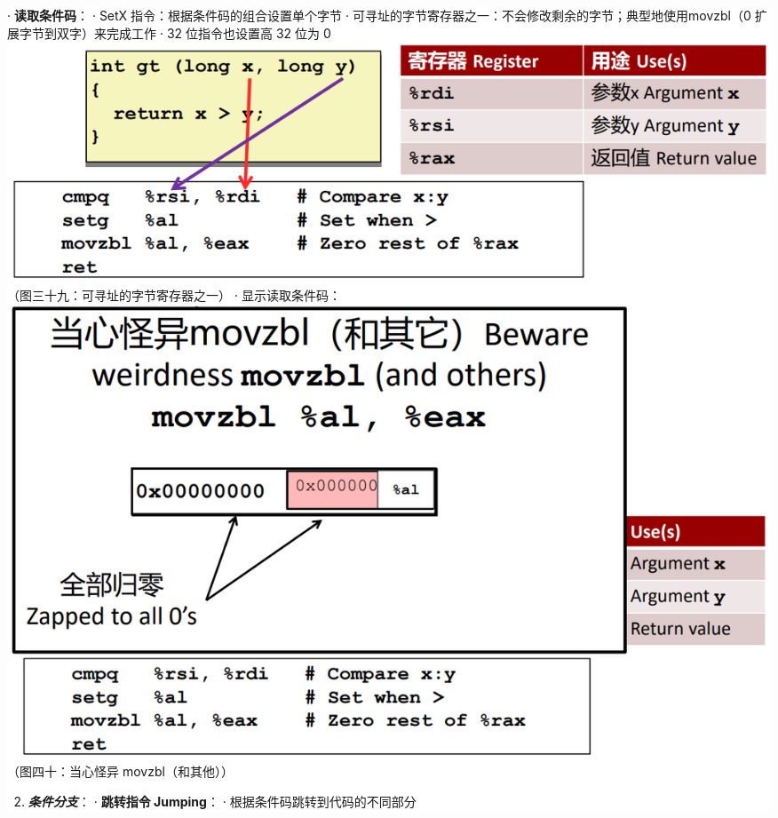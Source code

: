 · **读取条件码**：
· SetX 指令：根据条件码的组合设置单个字节
· 可寻址的字节寄存器之一：不会修改剩余的字节；典型地使用movzbl（0 扩展字节到双字）来完成工作
	· 32 位指令也设置高 32 位为 0
![|550](CSAPP%20图/CSAPP%20图2-39.png)
                        （图三十九：可寻址的字节寄存器之一）
· 显示读取条件码：
![|450](CSAPP%20图/CSAPP%20图2-40.png)
                        （图四十：当心怪异 movzbl（和其他））

2. ***条件分支***：
· **跳转指令 Jumping**：
· 根据条件码跳转到代码的不同部分
